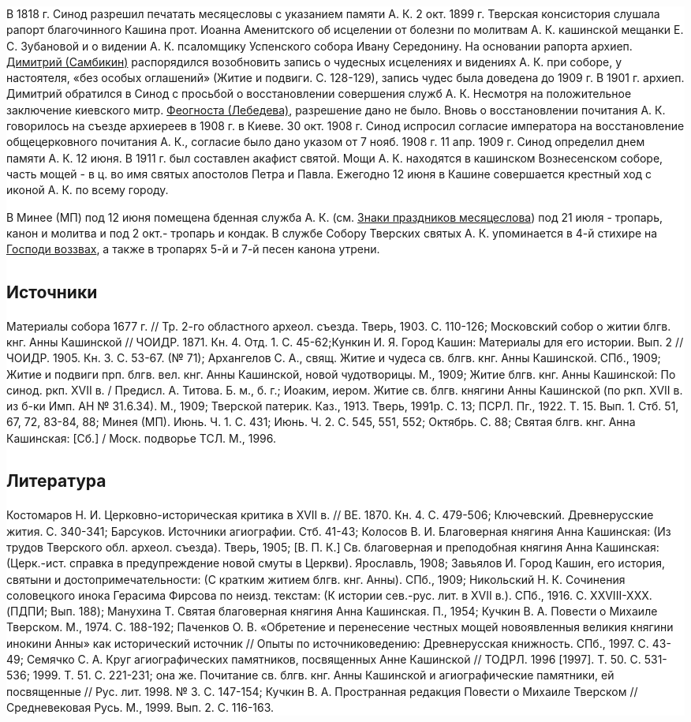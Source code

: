 В 1818 г. Синод разрешил печатать месяцесловы с указанием памяти А. К. 2 окт. 1899 г. Тверская консистория слушала рапорт благочинного Кашина прот. Иоанна Аменитского об исцелении от болезни по молитвам А. К. кашинской мещанки Е. С. Зубановой и о видении А. К. псаломщику Успенского собора Ивану Середонину. На основании рапорта архиеп. [Димитрий (Самбикин)](<https://pravenc.ru/text/Димитрий (Самбикин).html>) распорядился возобновить запись о чудесных исцелениях и видениях А. К. при соборе, у настоятеля, «без особых оглашений» (Житие и подвиги. С. 128-129), запись чудес была доведена до 1909 г. В 1901 г. архиеп. Димитрий обратился в Синод с просьбой о восстановлении совершения служб А. К. Несмотря на положительное заключение киевского митр. [Феогноста (Лебедева)](<https://pravenc.ru/text/Феогноста (Лебедева).html>), разрешение дано не было. Вновь о восстановлении почитания А. К. говорилось на съезде архиереев в 1908 г. в Киеве. 30 окт. 1908 г. Синод испросил согласие императора на восстановление общецерковного почитания А. К., согласие было дано указом от 7 нояб. 1908 г. 11 апр. 1909 г. Синод определил днем памяти А. К. 12 июня. В 1911 г. был составлен акафист святой. Мощи А. К. находятся в кашинском Вознесенском соборе, часть мощей - в ц. во имя святых апостолов Петра и Павла. Ежегодно 12 июня в Кашине совершается крестный ход с иконой А. К. по всему городу.

В Минее (МП) под 12 июня помещена бденная служба А. К. (см. [Знаки праздников месяцеслова](<https://pravenc.ru/text/Знаки праздников месяцеслова.html>)) под 21 июля - тропарь, канон и молитва и под 2 окт.- тропарь и кондак. В службе Собору Тверских святых А. К. упоминается в 4-й стихире на [Господи воззвах](<https://pravenc.ru/text/Господи воззвах.html>), а также в тропарях 5-й и 7-й песен канона утрени.

## Источники

Материалы собора 1677 г. // Тр. 2-го областного археол. съезда. Тверь, 1903. С. 110-126; Московский собор о житии блгв. кнг. Анны Кашинской // ЧОИДР. 1871. Кн. 4. Отд. 1. С. 45-62;Кункин И. Я. Город Кашин: Материалы для его истории. Вып. 2 // ЧОИДР. 1905. Кн. 3. С. 53-67. (№ 71); Архангелов С. А., свящ. Житие и чудеса св. блгв. кнг. Анны Кашинской. СПб., 1909; Житие и подвиги прп. блгв. вел. кнг. Анны Кашинской, новой чудотворицы. М., 1909; Житие блгв. кнг. Анны Кашинской: По синод. ркп. XVII в. / Предисл. А. Титова. Б. м., б. г.; Иоаким, иером. Житие св. блгв. княгини Анны Кашинской (по ркп. XVII в. из б-ки Имп. АН № 31.6.34). М., 1909; Тверской патерик. Каз., 1913. Тверь, 1991р. С. 13; ПСРЛ. Пг., 1922. Т. 15. Вып. 1. Стб. 51, 67, 72, 83-84, 88; Минея (МП). Июнь. Ч. 1. С. 431; Июнь. Ч. 2. С. 545, 551, 552; Октябрь. С. 88; Святая блгв. кнг. Анна Кашинская: [Сб.] / Моск. подворье ТСЛ. М., 1996.

## Литература

Костомаров Н. И. Церковно-историческая критика в XVII в. // ВЕ. 1870. Кн. 4. С. 479-506; Ключевский. Древнерусские жития. С. 340-341; Барсуков. Источники агиографии. Стб. 41-43; Колосов В. И. Благоверная княгиня Анна Кашинская: (Из трудов Тверского обл. археол. съезда). Тверь, 1905; [В. П. К.] Св. благоверная и преподобная княгиня Анна Кашинская: (Церк.-ист. справка в предупреждение новой смуты в Церкви). Ярославль, 1908; Завьялов И. Город Кашин, его история, святыни и достопримечательности: (С кратким житием блгв. кнг. Анны). СПб., 1909; Никольский Н. К. Сочинения соловецкого инока Герасима Фирсова по неизд. текстам: (К истории сев.-рус. лит. в XVII в.). СПб., 1916. С. XXVIII-XXX. (ПДПИ; Вып. 188); Манухина Т. Святая благоверная княгиня Анна Кашинская. П., 1954; Кучкин В. А. Повести о Михаиле Тверском. М., 1974. С. 188-192; Паченков О. В. «Обретение и перенесение честных мощей новоявленныя великия княгини инокини Анны» как исторический источник // Опыты по источниковедению: Древнерусская книжность. СПб., 1997. С. 43-49; Семячко С. А. Круг агиографических памятников, посвященных Анне Кашинской // ТОДРЛ. 1996 [1997]. Т. 50. С. 531-536; 1999. Т. 51. С. 221-231; она же. Почитание св. блгв. кнг. Анны Кашинской и агиографические памятники, ей посвященные // Рус. лит. 1998. № 3. С. 147-154; Кучкин В. А. Пространная редакция Повести о Михаиле Тверском // Средневековая Русь. М., 1999. Вып. 2. С. 116-163.
